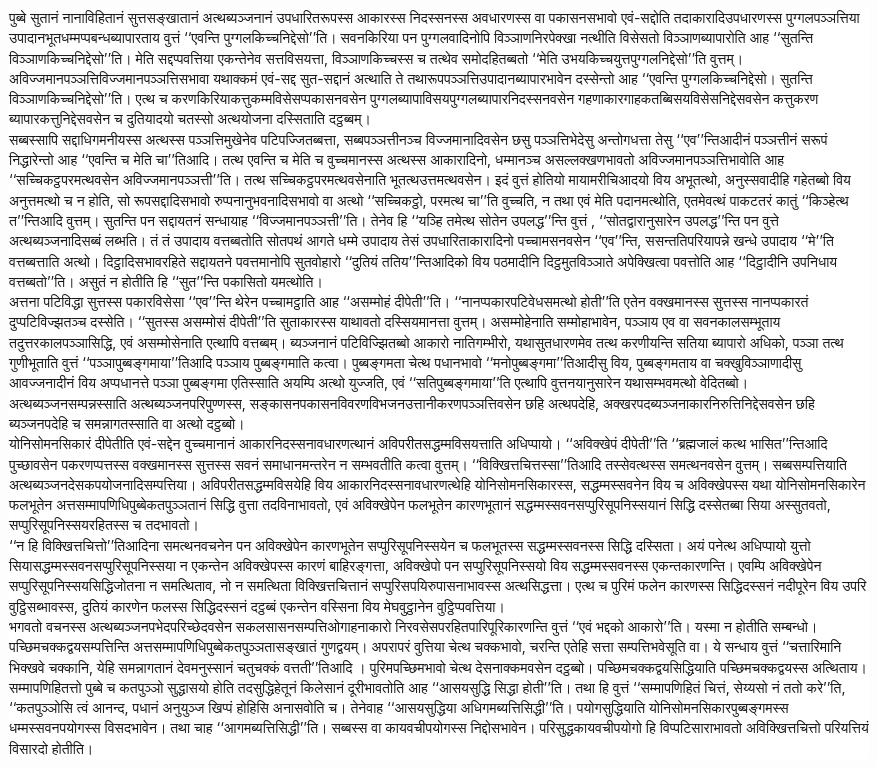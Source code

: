 पुब्बे सुतानं नानाविहितानं सुत्तसङ्खातानं अत्थब्यञ्जनानं उपधारितरूपस्स आकारस्स निदस्सनस्स अवधारणस्स वा पकासनसभावो एवं-सद्दोति तदाकारादिउपधारणस्स पुग्गलपञ्ञत्तिया उपादानभूतधम्मप्पबन्धब्यापारताय वुत्तं ‘‘एवन्ति पुग्गलकिच्चनिद्देसो’’ति। सवनकिरिया पन पुग्गलवादिनोपि विञ्ञाणनिरपेक्खा नत्थीति विसेसतो विञ्ञाणब्यापारोति आह ‘‘सुतन्ति विञ्ञाणकिच्चनिद्देसो’’ति। मेति सद्दप्पवत्तिया एकन्तेनेव सत्तविसयत्ता, विञ्ञाणकिच्चस्स च तत्थेव समोदहितब्बतो ‘‘मेति उभयकिच्चयुत्तपुग्गलनिद्देसो’’ति वुत्तम्। अविज्जमानपञ्ञत्तिविज्जमानपञ्ञत्तिसभावा यथाक्कमं एवं-सद्द सुत-सद्दानं अत्थाति ते तथारूपपञ्ञत्तिउपादानब्यापारभावेन दस्सेन्तो आह ‘‘एवन्ति पुग्गलकिच्चनिद्देसो। सुतन्ति विञ्ञाणकिच्चनिद्देसो’’ति। एत्थ च करणकिरियाकत्तुकम्मविसेसप्पकासनवसेन पुग्गलब्यापाविसयपुग्गलब्यापारनिदस्सनवसेन गहणाकारगाहकतब्बिसयविसेसनिद्देसवसेन कत्तुकरण ब्यापारकत्तुनिद्देसवसेन च दुतियादयो चतस्सो अत्थयोजना दस्सिताति दट्ठब्बम्।  
सब्बस्सापि सद्दाधिगमनीयस्स अत्थस्स पञ्ञत्तिमुखेनेव पटिपज्जितब्बत्ता, सब्बपञ्ञत्तीनञ्च विज्जमानादिवसेन छसु पञ्ञत्तिभेदेसु अन्तोगधत्ता तेसु ‘‘एव’’न्तिआदीनं पञ्ञत्तीनं सरूपं निद्धारेन्तो आह ‘‘एवन्ति च मेति चा’’तिआदि। तत्थ एवन्ति च मेति च वुच्चमानस्स अत्थस्स आकारादिनो, धम्मानञ्च असल्लक्खणभावतो अविज्जमानपञ्ञत्तिभावोति आह ‘‘सच्चिकट्ठपरमत्थवसेन अविज्जमानपञ्ञत्ती’’ति। तत्थ सच्चिकट्ठपरमत्थवसेनाति भूतत्थउत्तमत्थवसेन। इदं वुत्तं होतियो मायामरीचिआदयो विय अभूतत्थो, अनुस्सवादीहि गहेतब्बो विय अनुत्तमत्थो च न होति, सो रूपसद्दादिसभावो रुप्पनानुभवनादिसभावो वा अत्थो ‘‘सच्चिकट्ठो, परमत्थ चा’’ति वुच्चति, न तथा एवं मेति पदानमत्थोति, एतमेवत्थं पाकटतरं कातुं ‘‘किञ्हेत्थ त’’न्तिआदि वुत्तम्। सुतन्ति पन सद्दायतनं सन्धायाह ‘‘विज्जमानपञ्ञत्ती’’ति। तेनेव हि ‘‘यञ्हि तमेत्थ सोतेन उपलद्ध’’न्ति वुत्तं , ‘‘सोतद्वारानुसारेन उपलद्ध’’न्ति पन वुत्ते अत्थब्यञ्जनादिसब्बं लब्भति। तं तं उपादाय वत्तब्बतोति सोतपथं आगते धम्मे उपादाय तेसं उपधारिताकारादिनो पच्चामसनवसेन ‘‘एव’’न्ति, ससन्ततिपरियापन्ने खन्धे उपादाय ‘‘मे’’ति वत्तब्बत्ताति अत्थो। दिट्ठादिसभावरहिते सद्दायतने पवत्तमानोपि सुतवोहारो ‘‘दुतियं ततिय’’न्तिआदिको विय पठमादीनि दिट्ठमुतविञ्ञाते अपेक्खित्वा पवत्तोति आह ‘‘दिट्ठादीनि उपनिधाय वत्तब्बतो’’ति। असुतं न होतीति हि ‘‘सुत’’न्ति पकासितो यमत्थोति।  
अत्तना पटिविद्धा सुत्तस्स पकारविसेसा ‘‘एव’’न्ति थेरेन पच्चामट्ठाति आह ‘‘असम्मोहं दीपेती’’ति। ‘‘नानप्पकारपटिवेधसमत्थो होती’’ति एतेन वक्खमानस्स सुत्तस्स नानप्पकारतं दुप्पटिविज्झतञ्च दस्सेति। ‘‘सुतस्स असम्मोसं दीपेती’’ति सुताकारस्स याथावतो दस्सियमानत्ता वुत्तम्। असम्मोहेनाति सम्मोहाभावेन, पञ्ञाय एव वा सवनकालसम्भूताय तदुत्तरकालपञ्ञासिद्धि, एवं असम्मोसेनाति एत्थापि वत्तब्बम्। ब्यञ्जनानं पटिविज्झितब्बो आकारो नातिगम्भीरो, यथासुतधारणमेव तत्थ करणीयन्ति सतिया ब्यापारो अधिको, पञ्ञा तत्थ गुणीभूताति वुत्तं ‘‘पञ्ञापुब्बङ्गमाया’’तिआदि पञ्ञाय पुब्बङ्गमाति कत्वा। पुब्बङ्गमता चेत्थ पधानभावो ‘‘मनोपुब्बङ्गमा’’तिआदीसु विय, पुब्बङ्गमताय वा चक्खुविञ्ञाणादीसु आवज्जनादीनं विय अप्पधानत्ते पञ्ञा पुब्बङ्गमा एतिस्साति अयम्पि अत्थो युज्जति, एवं ‘‘सतिपुब्बङ्गमाया’’ति एत्थापि वुत्तनयानुसारेन यथासम्भवमत्थो वेदितब्बो। अत्थब्यञ्जनसम्पन्नस्साति अत्थब्यञ्जनपरिपुण्णस्स, सङ्कासनपकासनविवरणविभजनउत्तानीकरणपञ्ञत्तिवसेन छहि अत्थपदेहि, अक्खरपदब्यञ्जनाकारनिरुत्तिनिद्देसवसेन छहि ब्यञ्जनपदेहि च समन्नागतस्साति वा अत्थो दट्ठब्बो।  
योनिसोमनसिकारं दीपेतीति एवं-सद्देन वुच्चमानानं आकारनिदस्सनावधारणत्थानं अविपरीतसद्धम्मविसयत्ताति अधिप्पायो। ‘‘अविक्खेपं दीपेती’’ति ‘‘ब्रह्मजालं कत्थ भासित’’न्तिआदि पुच्छावसेन पकरणप्पत्तस्स वक्खमानस्स सुत्तस्स सवनं समाधानमन्तरेन न सम्भवतीति कत्वा वुत्तम्। ‘‘विक्खित्तचित्तस्सा’’तिआदि तस्सेवत्थस्स समत्थनवसेन वुत्तम्। सब्बसम्पत्तियाति अत्थब्यञ्जनदेसकपयोजनादिसम्पत्तिया। अविपरीतसद्धम्मविसयेहि विय आकारनिदस्सनावधारणत्थेहि योनिसोमनसिकारस्स, सद्धम्मस्सवनेन विय च अविक्खेपस्स यथा योनिसोमनसिकारेन फलभूतेन अत्तसम्मापणिधिपुब्बेकतपुञ्ञतानं सिद्धि वुत्ता तदविनाभावतो, एवं अविक्खेपेन फलभूतेन कारणभूतानं सद्धम्मस्सवनसप्पुरिसूपनिस्सयानं सिद्धि दस्सेतब्बा सिया अस्सुतवतो, सप्पुरिसूपनिस्सयरहितस्स च तदभावतो।  
‘‘न हि विक्खित्तचित्तो’’तिआदिना समत्थनवचनेन पन अविक्खेपेन कारणभूतेन सप्पुरिसूपनिस्सयेन च फलभूतस्स सद्धम्मस्सवनस्स सिद्धि दस्सिता। अयं पनेत्थ अधिप्पायो युत्तो सियासद्धम्मस्सवनसप्पुरिसूपनिस्सया न एकन्तेन अविक्खेपस्स कारणं बाहिरङ्गत्ता, अविक्खेपो पन सप्पुरिसूपनिस्सयो विय सद्धम्मस्सवनस्स एकन्तकारणन्ति। एवम्पि अविक्खेपेन सप्पुरिसूपनिस्सयसिद्धिजोतना न समत्थिताव, नो न समत्थिता विक्खित्तचित्तानं सप्पुरिसपयिरुपासनाभावस्स अत्थसिद्धत्ता। एत्थ च पुरिमं फलेन कारणस्स सिद्धिदस्सनं नदीपूरेन विय उपरि वुट्ठिसब्भावस्स, दुतियं कारणेन फलस्स सिद्धिदस्सनं दट्ठब्बं एकन्तेन वस्सिना विय मेघवुट्ठानेन वुट्ठिप्पवत्तिया।  
भगवतो वचनस्स अत्थब्यञ्जनपभेदपरिच्छेदवसेन सकलसासनसम्पत्तिओगाहनाकारो निरवसेसपरहितपारिपूरिकारणन्ति वुत्तं ‘‘एवं भद्दको आकारो’’ति। यस्मा न होतीति सम्बन्धो। पच्छिमचक्कद्वयसम्पत्तिन्ति अत्तसम्मापणिधिपुब्बेकतपुञ्ञतासङ्खातं गुणद्वयम्। अपरापरं वुत्तिया चेत्थ चक्कभावो, चरन्ति एतेहि सत्ता सम्पत्तिभवेसूति वा। ये सन्धाय वुत्तं ‘‘चत्तारिमानि भिक्खवे चक्कानि, येहि समन्नागतानं देवमनुस्सानं चतुचक्कं वत्तती’’तिआदि । पुरिमपच्छिमभावो चेत्थ देसनाक्कमवसेन दट्ठब्बो। पच्छिमचक्कद्वयसिद्धियाति पच्छिमचक्कद्वयस्स अत्थिताय। सम्मापणिहितत्तो पुब्बे च कतपुञ्ञो सुद्धासयो होति तदसुद्धिहेतूनं किलेसानं दूरीभावतोति आह ‘‘आसयसुद्धि सिद्धा होती’’ति। तथा हि वुत्तं ‘‘सम्मापणिहितं चित्तं, सेय्यसो नं ततो करे’’ति, ‘‘कतपुञ्ञोसि त्वं आनन्द, पधानं अनुयुञ्ज खिप्पं होहिसि अनासवोति च। तेनेवाह ‘‘आसयसुद्धिया अधिगमब्यत्तिसिद्धी’’ति। पयोगसुद्धियाति योनिसोमनसिकारपुब्बङ्गमस्स धम्मस्सवनपयोगस्स विसदभावेन। तथा चाह ‘‘आगमब्यत्तिसिद्धी’’ति। सब्बस्स वा कायवचीपयोगस्स निद्दोसभावेन। परिसुद्धकायवचीपयोगो हि विप्पटिसाराभावतो अविक्खित्तचित्तो परियत्तियं विसारदो होतीति।  